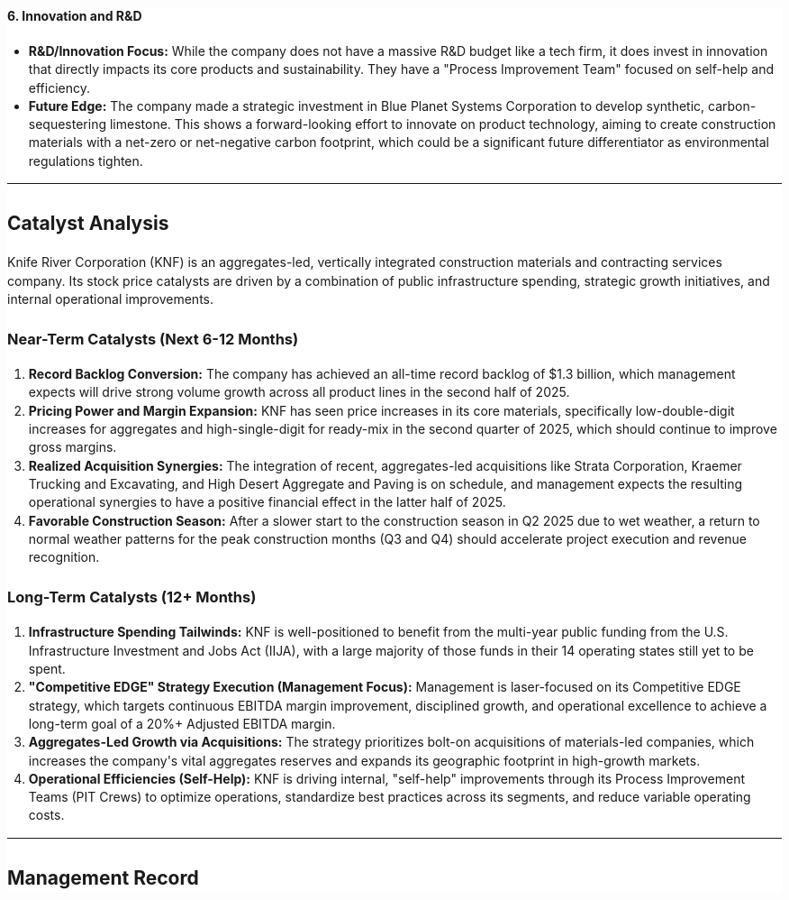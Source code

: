#### 6. Innovation and R&D
*   **R&D/Innovation Focus:** While the company does not have a massive R&D budget like a tech firm, it does invest in innovation that directly impacts its core products and sustainability. They have a "Process Improvement Team" focused on self-help and efficiency.
*   **Future Edge:** The company made a strategic investment in Blue Planet Systems Corporation to develop synthetic, carbon-sequestering limestone. This shows a forward-looking effort to innovate on product technology, aiming to create construction materials with a net-zero or net-negative carbon footprint, which could be a significant future differentiator as environmental regulations tighten.

---

## Catalyst Analysis

Knife River Corporation (KNF) is an aggregates-led, vertically integrated construction materials and contracting services company. Its stock price catalysts are driven by a combination of public infrastructure spending, strategic growth initiatives, and internal operational improvements.

### **Near-Term Catalysts (Next 6-12 Months)**

1.  **Record Backlog Conversion:** The company has achieved an all-time record backlog of \$1.3 billion, which management expects will drive strong volume growth across all product lines in the second half of 2025.
2.  **Pricing Power and Margin Expansion:** KNF has seen price increases in its core materials, specifically low-double-digit increases for aggregates and high-single-digit for ready-mix in the second quarter of 2025, which should continue to improve gross margins.
3.  **Realized Acquisition Synergies:** The integration of recent, aggregates-led acquisitions like Strata Corporation, Kraemer Trucking and Excavating, and High Desert Aggregate and Paving is on schedule, and management expects the resulting operational synergies to have a positive financial effect in the latter half of 2025.
4.  **Favorable Construction Season:** After a slower start to the construction season in Q2 2025 due to wet weather, a return to normal weather patterns for the peak construction months (Q3 and Q4) should accelerate project execution and revenue recognition.

### **Long-Term Catalysts (12+ Months)**

1.  **Infrastructure Spending Tailwinds:** KNF is well-positioned to benefit from the multi-year public funding from the U.S. Infrastructure Investment and Jobs Act (IIJA), with a large majority of those funds in their 14 operating states still yet to be spent.
2.  **"Competitive EDGE" Strategy Execution (Management Focus):** Management is laser-focused on its Competitive EDGE strategy, which targets continuous EBITDA margin improvement, disciplined growth, and operational excellence to achieve a long-term goal of a 20%+ Adjusted EBITDA margin.
3.  **Aggregates-Led Growth via Acquisitions:** The strategy prioritizes bolt-on acquisitions of materials-led companies, which increases the company's vital aggregates reserves and expands its geographic footprint in high-growth markets.
4.  **Operational Efficiencies (Self-Help):** KNF is driving internal, "self-help" improvements through its Process Improvement Teams (PIT Crews) to optimize operations, standardize best practices across its segments, and reduce variable operating costs.

---

## Management Record
